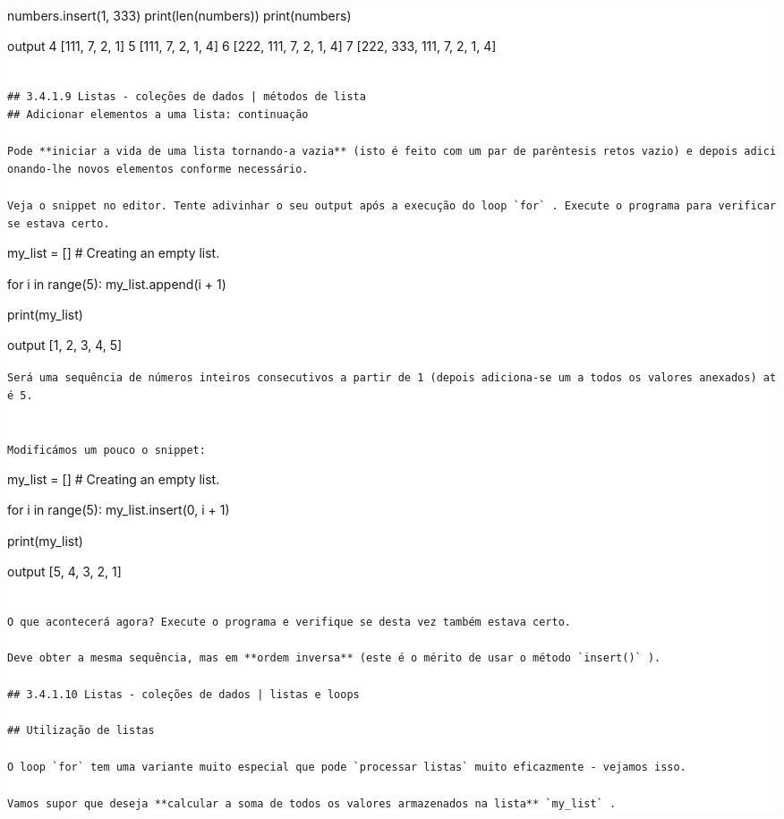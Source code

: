 #

numbers.insert(1, 333)
print(len(numbers))
print(numbers)

output
4
[111, 7, 2, 1]
5
[111, 7, 2, 1, 4]
6
[222, 111, 7, 2, 1, 4]
7
[222, 333, 111, 7, 2, 1, 4]
```

## 3.4.1.9 Listas - coleções de dados | métodos de lista
## Adicionar elementos a uma lista: continuação

Pode **iniciar a vida de uma lista tornando-a vazia** (isto é feito com um par de parêntesis retos vazio) e depois adicionando-lhe novos elementos conforme necessário.

Veja o snippet no editor. Tente adivinhar o seu output após a execução do loop `for` . Execute o programa para verificar se estava certo.
```
my_list = []  # Creating an empty list.

for i in range(5):
    my_list.append(i + 1)

print(my_list)

output
[1, 2, 3, 4, 5]
```
Será uma sequência de números inteiros consecutivos a partir de 1 (depois adiciona-se um a todos os valores anexados) até 5.


Modificámos um pouco o snippet:
```
my_list = []  # Creating an empty list.

for i in range(5):
    my_list.insert(0, i + 1)

print(my_list)

output
[5, 4, 3, 2, 1]
```

O que acontecerá agora? Execute o programa e verifique se desta vez também estava certo.

Deve obter a mesma sequência, mas em **ordem inversa** (este é o mérito de usar o método `insert()` ).

## 3.4.1.10 Listas - coleções de dados | listas e loops

## Utilização de listas

O loop `for` tem uma variante muito especial que pode `processar listas` muito eficazmente - vejamos isso.

Vamos supor que deseja **calcular a soma de todos os valores armazenados na lista** `my_list` .

```